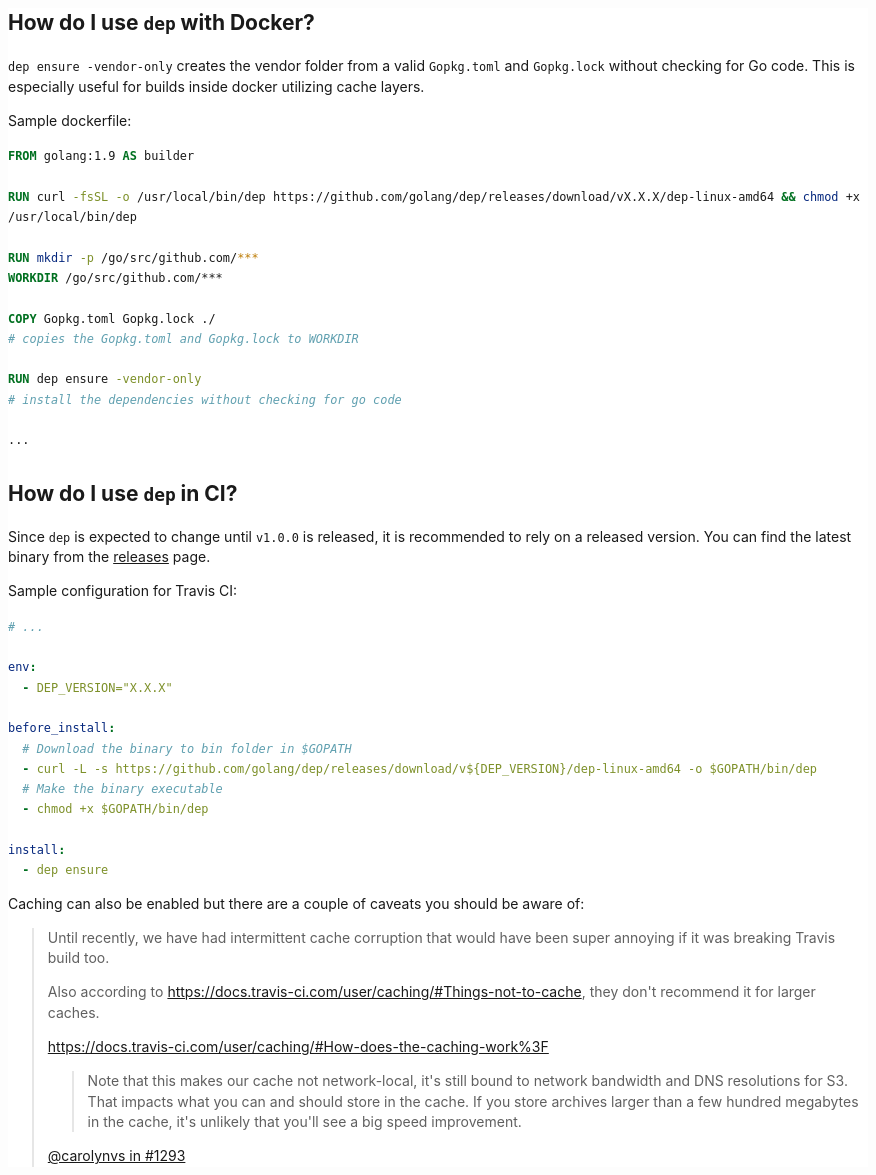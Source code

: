 ## How do I use `dep` with Docker?

`dep ensure -vendor-only` creates the vendor folder from a valid `Gopkg.toml` and `Gopkg.lock` without checking for Go code. This is especially useful for builds inside docker utilizing cache layers.

Sample dockerfile:

```Dockerfile
FROM golang:1.9 AS builder

RUN curl -fsSL -o /usr/local/bin/dep https://github.com/golang/dep/releases/download/vX.X.X/dep-linux-amd64 && chmod +x /usr/local/bin/dep

RUN mkdir -p /go/src/github.com/***
WORKDIR /go/src/github.com/***

COPY Gopkg.toml Gopkg.lock ./
# copies the Gopkg.toml and Gopkg.lock to WORKDIR

RUN dep ensure -vendor-only
# install the dependencies without checking for go code

...
```

## How do I use `dep` in CI?

Since `dep` is expected to change until `v1.0.0` is released, it is recommended to rely on a released version. You can find the latest binary from the [releases](https://github.com/golang/dep/releases) page.

Sample configuration for Travis CI:

```yml
# ...

env:
  - DEP_VERSION="X.X.X"

before_install:
  # Download the binary to bin folder in $GOPATH
  - curl -L -s https://github.com/golang/dep/releases/download/v${DEP_VERSION}/dep-linux-amd64 -o $GOPATH/bin/dep
  # Make the binary executable
  - chmod +x $GOPATH/bin/dep

install:
  - dep ensure
```

Caching can also be enabled but there are a couple of caveats you should be aware of:

> Until recently, we have had intermittent cache corruption that would have been super annoying if it was breaking Travis build too.
> 
> Also according to https://docs.travis-ci.com/user/caching/#Things-not-to-cache, they don't recommend it for larger caches.
> 
> https://docs.travis-ci.com/user/caching/#How-does-the-caching-work%3F
> 
> > Note that this makes our cache not network-local, it's still bound to network bandwidth and DNS resolutions for S3. That impacts what you can and should store in the cache. If you store archives larger than a few hundred megabytes in the cache, it's unlikely that you'll see a big speed improvement.
> 
> [@carolynvs in #1293](https://github.com/golang/dep/pull/1293#issuecomment-342969292)

